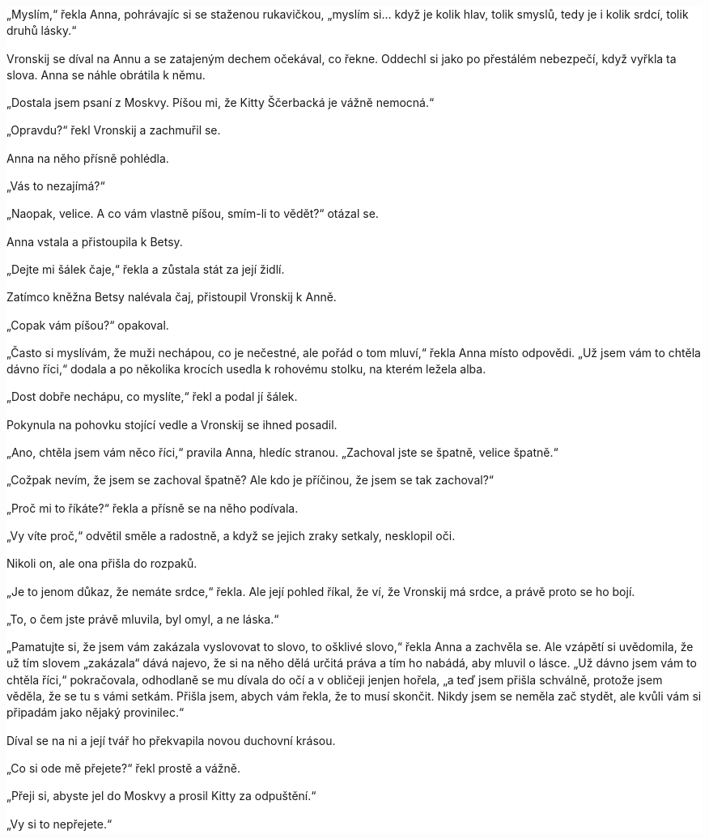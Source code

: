 „Myslím,“ řekla Anna, pohrávajíc si se staženou rukavičkou, „myslím si… když je kolik hlav, tolik smyslů, tedy je i kolik srdcí, tolik druhů lásky.“

Vronskij se díval na Annu a se zatajeným dechem očekával, co řekne. Oddechl si jako po přestálém nebezpečí, když vyřkla ta slova. Anna se náhle obrátila k němu.

„Dostala jsem psaní z Moskvy. Píšou mi, že Kitty Ščerbacká je vážně nemocná.“

„Opravdu?“ řekl Vronskij a zachmuřil se.

Anna na něho přísně pohlédla.

„Vás to nezajímá?“

„Naopak, velice. A co vám vlastně píšou, smím-li to vědět?“ otázal se.

Anna vstala a přistoupila k Betsy.

„Dejte mi šálek čaje,“ řekla a zůstala stát za její židlí.

Zatímco kněžna Betsy nalévala čaj, přistoupil Vronskij k Anně.

„Copak vám píšou?“ opakoval.

„Často si myslívám, že muži nechápou, co je nečestné, ale pořád o tom mluví,“ řekla Anna místo odpovědi. „Už jsem vám to chtěla dávno říci,“ dodala a po několika krocích usedla k rohovému stolku, na kterém ležela alba.

„Dost dobře nechápu, co myslíte,“ řekl a podal jí šálek.

Pokynula na pohovku stojící vedle a Vronskij se ihned posadil.

„Ano, chtěla jsem vám něco říci,“ pravila Anna, hledíc stranou. „Zachoval jste se špatně, velice špatně.“

„Cožpak nevím, že jsem se zachoval špatně? Ale kdo je příčinou, že jsem se tak zachoval?“

„Proč mi to říkáte?“ řekla a přísně se na něho podívala.

„Vy víte proč,“ odvětil směle a radostně, a když se jejich zraky setkaly, nesklopil oči.

Nikoli on, ale ona přišla do rozpaků.

„Je to jenom důkaz, že nemáte srdce,“ řekla. Ale její pohled říkal, že ví, že Vronskij má srdce, a právě proto se ho bojí.

„To, o čem jste právě mluvila, byl omyl, a ne láska.“

„Pamatujte si, že jsem vám zakázala vyslovovat to slovo, to ošklivé slovo,“ řekla Anna a zachvěla se. Ale vzápětí si uvědomila, že už tím slovem „zakázala“ dává najevo, že si na něho dělá určitá práva a tím ho nabádá, aby mluvil o lásce. „Už dávno jsem vám to chtěla říci,“ pokračovala, odhodlaně se mu dívala do očí a v obličeji jenjen hořela, „a teď jsem přišla schválně, protože jsem věděla, že se tu s vámi setkám. Přišla jsem, abych vám řekla, že to musí skončit. Nikdy jsem se neměla zač stydět, ale kvůli vám si připadám jako nějaký provinilec.“

Díval se na ni a její tvář ho překvapila novou duchovní krásou.

„Co si ode mě přejete?“ řekl prostě a vážně.

„Přeji si, abyste jel do Moskvy a prosil Kitty za odpuštění.“

„Vy si to nepřejete.“
